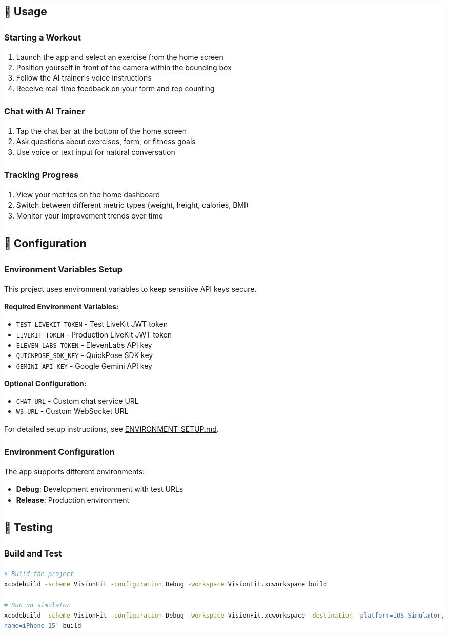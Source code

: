 ## 🎯 Usage

### Starting a Workout
1. Launch the app and select an exercise from the home screen
2. Position yourself in front of the camera within the bounding box
3. Follow the AI trainer's voice instructions
4. Receive real-time feedback on your form and rep counting

### Chat with AI Trainer
1. Tap the chat bar at the bottom of the home screen
2. Ask questions about exercises, form, or fitness goals
3. Use voice or text input for natural conversation

### Tracking Progress
1. View your metrics on the home dashboard
2. Switch between different metric types (weight, height, calories, BMI)
3. Monitor your improvement trends over time

## 🔧 Configuration

### Environment Variables Setup
This project uses environment variables to keep sensitive API keys secure. 

**Required Environment Variables:**
- `TEST_LIVEKIT_TOKEN` - Test LiveKit JWT token
- `LIVEKIT_TOKEN` - Production LiveKit JWT token  
- `ELEVEN_LABS_TOKEN` - ElevenLabs API key
- `QUICKPOSE_SDK_KEY` - QuickPose SDK key
- `GEMINI_API_KEY` - Google Gemini API key

**Optional Configuration:**
- `CHAT_URL` - Custom chat service URL
- `WS_URL` - Custom WebSocket URL

For detailed setup instructions, see [ENVIRONMENT_SETUP.md](ENVIRONMENT_SETUP.md).

### Environment Configuration
The app supports different environments:
- **Debug**: Development environment with test URLs
- **Release**: Production environment

## 🧪 Testing

### Build and Test
```bash
# Build the project
xcodebuild -scheme VisionFit -configuration Debug -workspace VisionFit.xcworkspace build

# Run on simulator
xcodebuild -scheme VisionFit -configuration Debug -workspace VisionFit.xcworkspace -destination 'platform=iOS Simulator,name=iPhone 15' build
```
